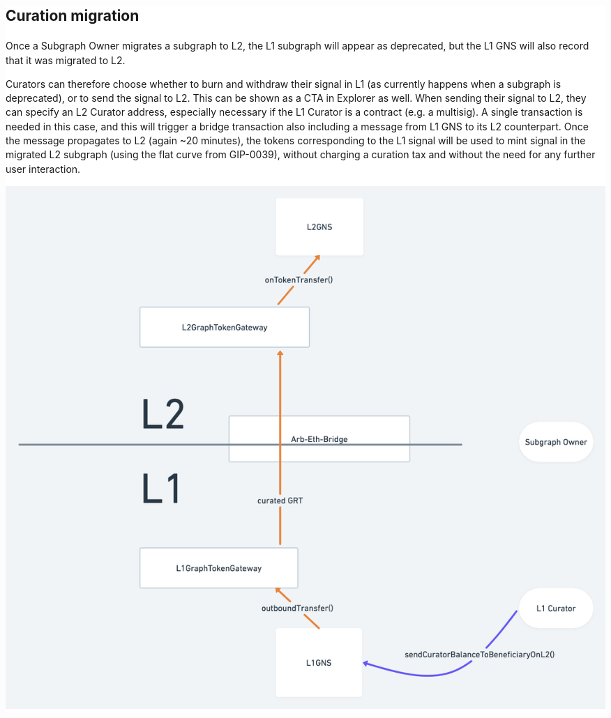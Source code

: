 ## Curation migration

Once a Subgraph Owner migrates a subgraph to L2, the L1 subgraph will appear as deprecated, but the L1 GNS will also record that it was migrated to L2.

Curators can therefore choose whether to burn and withdraw their signal in L1 (as currently happens when a subgraph is deprecated), or to send the signal to L2. This can be shown as a CTA in Explorer as well. When sending their signal to L2, they can specify an L2 Curator address, especially necessary if the L1 Curator is a contract (e.g. a multisig). A single transaction is needed in this case, and this will trigger a bridge transaction also including a message from L1 GNS to its L2 counterpart. Once the message propagates to L2 (again ~20 minutes), the tokens corresponding to the L1 signal will be used to mint signal in the migrated L2 subgraph (using the flat curve from GIP-0039), without charging a curation tax and without the need for any further user interaction.

![Sending a Curator's balance to L2](../assets/gip-0046/send-curation-to-l2.png)
